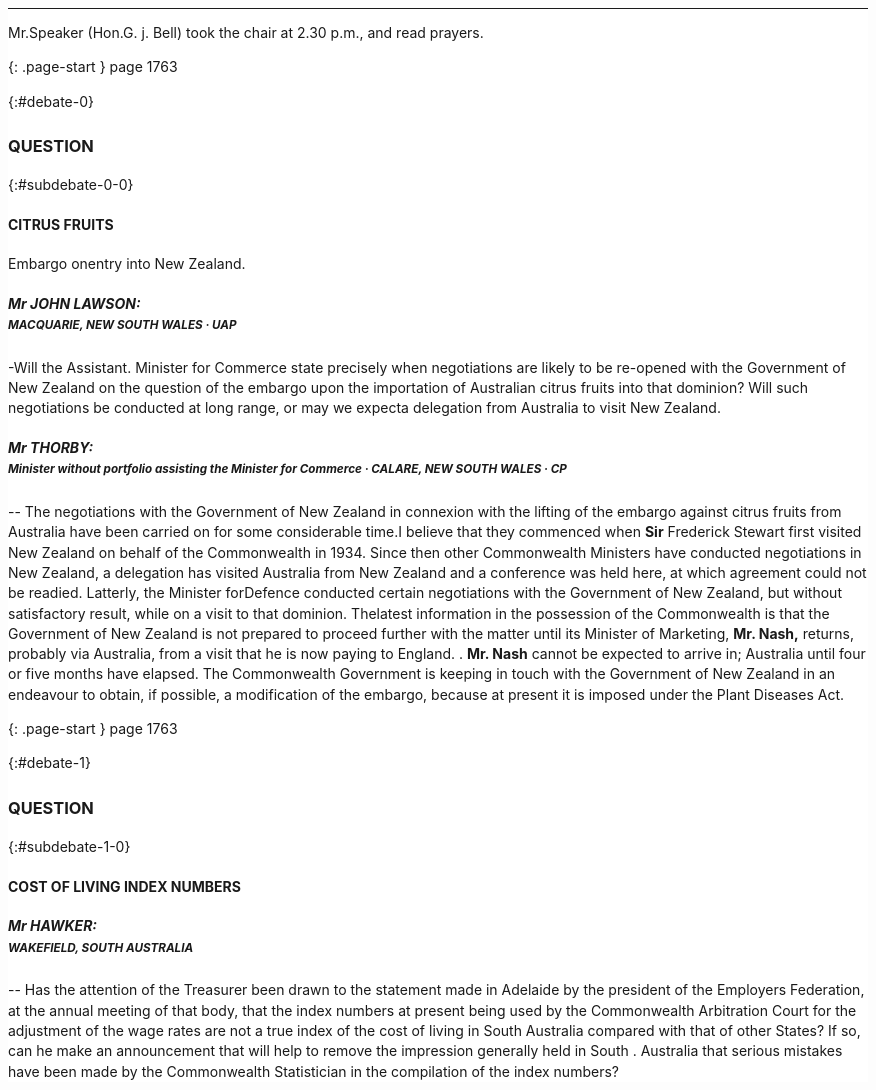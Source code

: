 
----

Mr.Speaker (Hon.G. j. Bell) took the chair at 2.30 p.m., and read prayers. 

{: .page-start }
page 1763

{:#debate-0}
### QUESTION

{:#subdebate-0-0}
#### CITRUS FRUITS

Embargo onentry into New Zealand. 

##### Mr JOHN LAWSON:<br><small class="text-muted">MACQUARIE, NEW SOUTH WALES &middot; UAP</small>

-Will the Assistant. Minister for Commerce state precisely when negotiations are likely to be re-opened with the Government of New Zealand on the question of the embargo upon the importation of Australian citrus fruits into that dominion? Will such negotiations be conducted at long range, or may we expecta delegation from Australia to visit New Zealand. 

##### Mr THORBY:<br><small class="text-muted">Minister without portfolio assisting the Minister for Commerce &middot; CALARE, NEW SOUTH WALES &middot; CP</small>

-- The negotiations with the Government of New Zealand in connexion with the lifting of the embargo against citrus fruits from Australia have been carried on for some considerable time.I believe that they commenced when  **Sir**  Frederick Stewart first visited New Zealand on behalf of the Commonwealth in 1934. Since then other Commonwealth Ministers have conducted negotiations in New Zealand, a delegation has visited Australia from New Zealand and a conference was held here, at which agreement could not be readied. Latterly, the Minister forDefence conducted certain negotiations with the Government of New Zealand, but without satisfactory result, while on a visit to that dominion. Thelatest information in the possession of the Commonwealth is that the Government of New Zealand is not prepared to proceed further with the matter until its Minister of Marketing,  **Mr. Nash,**  returns, probably via Australia, from a visit that he is now paying to England. .  **Mr. Nash**  cannot be expected to arrive in; Australia until four or five months have elapsed. The Commonwealth Government is keeping in touch with the Government of New Zealand in an endeavour to obtain, if possible, a modification of the embargo, because at present it is imposed under the Plant Diseases Act. 

{: .page-start }
page 1763

{:#debate-1}
### QUESTION

{:#subdebate-1-0}
#### COST OF LIVING INDEX NUMBERS

##### Mr HAWKER:<br><small class="text-muted">WAKEFIELD, SOUTH AUSTRALIA</small>

-- Has the attention of the Treasurer been drawn to the statement made in Adelaide by the  president  of the Employers Federation, at the annual meeting of that body, that the index numbers at present being used by the Commonwealth Arbitration Court for the adjustment of the wage rates are not a true index of the cost of living in South Australia compared with that of other States? If so, can he make an announcement that will help to remove the impression generally held in South . Australia that serious mistakes have been made by the Commonwealth Statistician in the compilation of the index numbers? 
